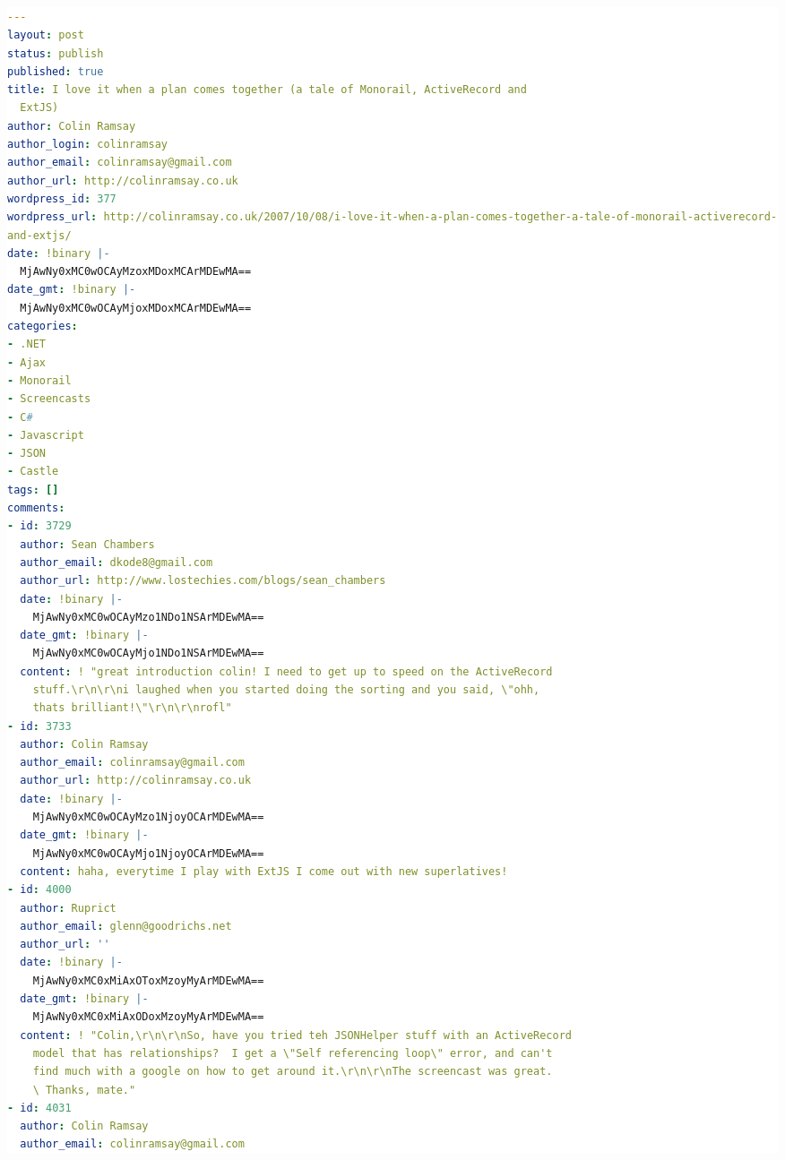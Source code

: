 ```yaml
---
layout: post
status: publish
published: true
title: I love it when a plan comes together (a tale of Monorail, ActiveRecord and
  ExtJS)
author: Colin Ramsay
author_login: colinramsay
author_email: colinramsay@gmail.com
author_url: http://colinramsay.co.uk
wordpress_id: 377
wordpress_url: http://colinramsay.co.uk/2007/10/08/i-love-it-when-a-plan-comes-together-a-tale-of-monorail-activerecord-and-extjs/
date: !binary |-
  MjAwNy0xMC0wOCAyMzoxMDoxMCArMDEwMA==
date_gmt: !binary |-
  MjAwNy0xMC0wOCAyMjoxMDoxMCArMDEwMA==
categories:
- .NET
- Ajax
- Monorail
- Screencasts
- C#
- Javascript
- JSON
- Castle
tags: []
comments:
- id: 3729
  author: Sean Chambers
  author_email: dkode8@gmail.com
  author_url: http://www.lostechies.com/blogs/sean_chambers
  date: !binary |-
    MjAwNy0xMC0wOCAyMzo1NDo1NSArMDEwMA==
  date_gmt: !binary |-
    MjAwNy0xMC0wOCAyMjo1NDo1NSArMDEwMA==
  content: ! "great introduction colin! I need to get up to speed on the ActiveRecord
    stuff.\r\n\r\ni laughed when you started doing the sorting and you said, \"ohh,
    thats brilliant!\"\r\n\r\nrofl"
- id: 3733
  author: Colin Ramsay
  author_email: colinramsay@gmail.com
  author_url: http://colinramsay.co.uk
  date: !binary |-
    MjAwNy0xMC0wOCAyMzo1NjoyOCArMDEwMA==
  date_gmt: !binary |-
    MjAwNy0xMC0wOCAyMjo1NjoyOCArMDEwMA==
  content: haha, everytime I play with ExtJS I come out with new superlatives!
- id: 4000
  author: Ruprict
  author_email: glenn@goodrichs.net
  author_url: ''
  date: !binary |-
    MjAwNy0xMC0xMiAxOToxMzoyMyArMDEwMA==
  date_gmt: !binary |-
    MjAwNy0xMC0xMiAxODoxMzoyMyArMDEwMA==
  content: ! "Colin,\r\n\r\nSo, have you tried teh JSONHelper stuff with an ActiveRecord
    model that has relationships?  I get a \"Self referencing loop\" error, and can't
    find much with a google on how to get around it.\r\n\r\nThe screencast was great.
    \ Thanks, mate."
- id: 4031
  author: Colin Ramsay
  author_email: colinramsay@gmail.com
```